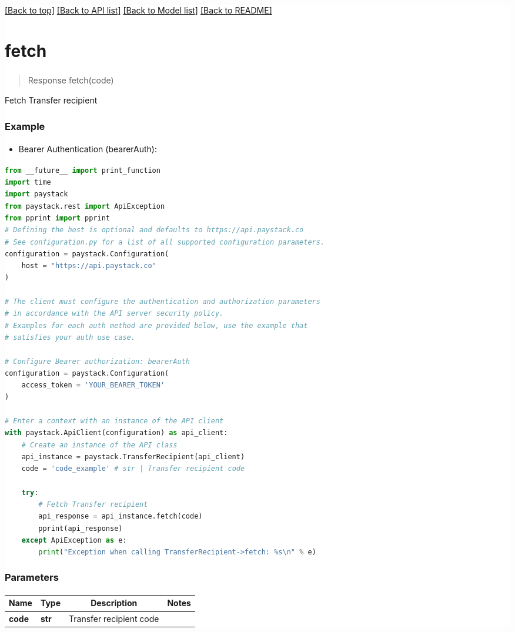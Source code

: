 [[Back to top]](#) [[Back to API list]](../README.md#documentation-for-api-endpoints) [[Back to Model list]](../README.md#documentation-for-models) [[Back to README]](../README.md)

# **fetch**
> Response fetch(code)

Fetch Transfer recipient

### Example

* Bearer Authentication (bearerAuth):
```python
from __future__ import print_function
import time
import paystack
from paystack.rest import ApiException
from pprint import pprint
# Defining the host is optional and defaults to https://api.paystack.co
# See configuration.py for a list of all supported configuration parameters.
configuration = paystack.Configuration(
    host = "https://api.paystack.co"
)

# The client must configure the authentication and authorization parameters
# in accordance with the API server security policy.
# Examples for each auth method are provided below, use the example that
# satisfies your auth use case.

# Configure Bearer authorization: bearerAuth
configuration = paystack.Configuration(
    access_token = 'YOUR_BEARER_TOKEN'
)

# Enter a context with an instance of the API client
with paystack.ApiClient(configuration) as api_client:
    # Create an instance of the API class
    api_instance = paystack.TransferRecipient(api_client)
    code = 'code_example' # str | Transfer recipient code

    try:
        # Fetch Transfer recipient
        api_response = api_instance.fetch(code)
        pprint(api_response)
    except ApiException as e:
        print("Exception when calling TransferRecipient->fetch: %s\n" % e)
```

### Parameters

Name | Type | Description  | Notes
------------- | ------------- | ------------- | -------------
 **code** | **str**| Transfer recipient code | 
